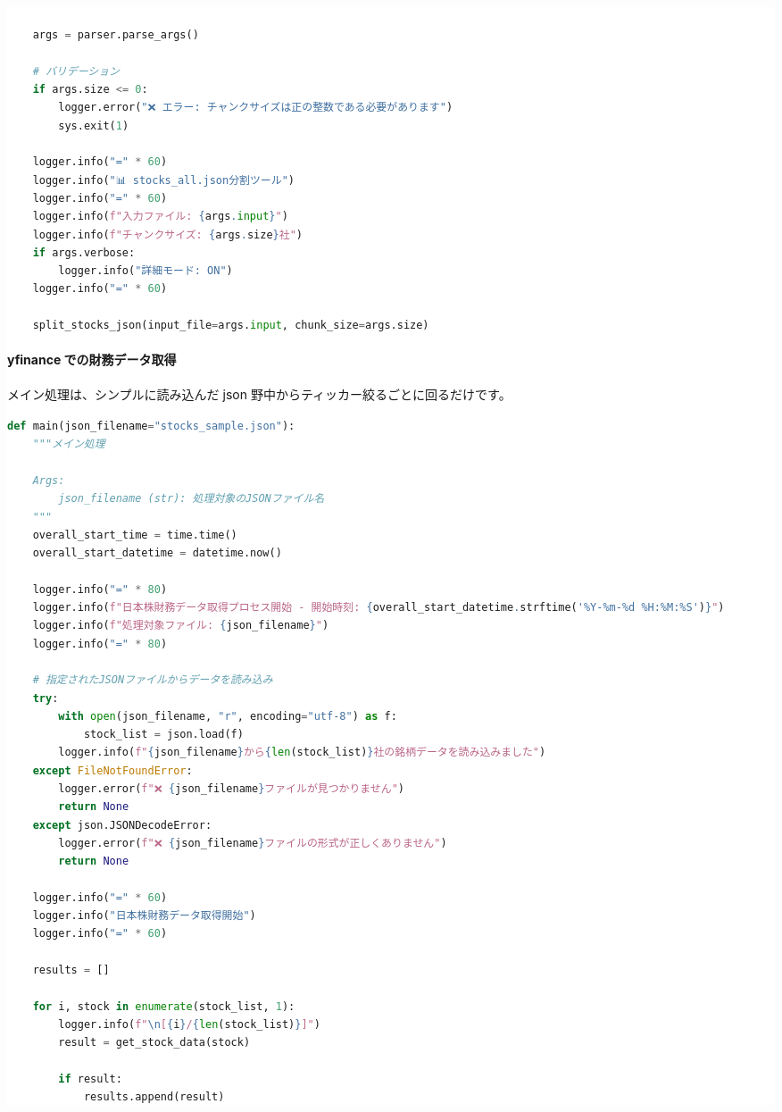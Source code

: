 ```python

    args = parser.parse_args()

    # バリデーション
    if args.size <= 0:
        logger.error("❌ エラー: チャンクサイズは正の整数である必要があります")
        sys.exit(1)

    logger.info("=" * 60)
    logger.info("📊 stocks_all.json分割ツール")
    logger.info("=" * 60)
    logger.info(f"入力ファイル: {args.input}")
    logger.info(f"チャンクサイズ: {args.size}社")
    if args.verbose:
        logger.info("詳細モード: ON")
    logger.info("=" * 60)

    split_stocks_json(input_file=args.input, chunk_size=args.size)

```

#### yfinance での財務データ取得

メイン処理は、シンプルに読み込んだ json 野中からティッカー絞るごとに回るだけです。

```python
def main(json_filename="stocks_sample.json"):
    """メイン処理

    Args:
        json_filename (str): 処理対象のJSONファイル名
    """
    overall_start_time = time.time()
    overall_start_datetime = datetime.now()

    logger.info("=" * 80)
    logger.info(f"日本株財務データ取得プロセス開始 - 開始時刻: {overall_start_datetime.strftime('%Y-%m-%d %H:%M:%S')}")
    logger.info(f"処理対象ファイル: {json_filename}")
    logger.info("=" * 80)

    # 指定されたJSONファイルからデータを読み込み
    try:
        with open(json_filename, "r", encoding="utf-8") as f:
            stock_list = json.load(f)
        logger.info(f"{json_filename}から{len(stock_list)}社の銘柄データを読み込みました")
    except FileNotFoundError:
        logger.error(f"❌ {json_filename}ファイルが見つかりません")
        return None
    except json.JSONDecodeError:
        logger.error(f"❌ {json_filename}ファイルの形式が正しくありません")
        return None

    logger.info("=" * 60)
    logger.info("日本株財務データ取得開始")
    logger.info("=" * 60)

    results = []

    for i, stock in enumerate(stock_list, 1):
        logger.info(f"\n[{i}/{len(stock_list)}]")
        result = get_stock_data(stock)

        if result:
            results.append(result)
```